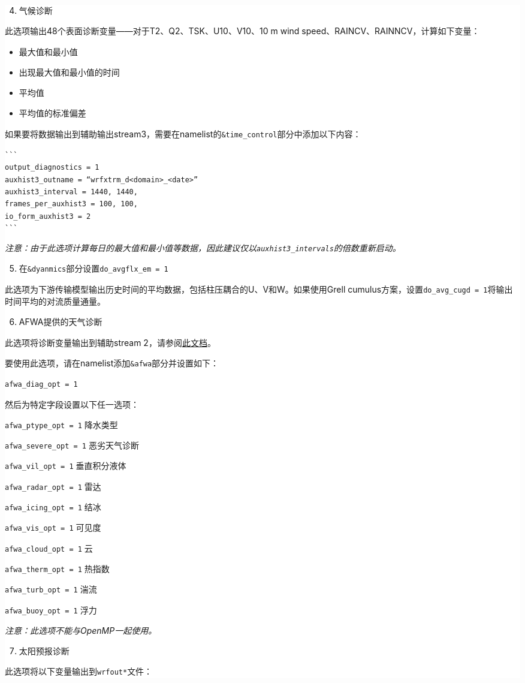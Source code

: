 4. 气候诊断

此选项输出48个表面诊断变量——对于T2、Q2、TSK、U10、V10、10 m wind speed、RAINCV、RAINNCV，计算如下变量：

* 最大值和最小值

* 出现最大值和最小值的时间

* 平均值

* 平均值的标准偏差

如果要将数据输出到辅助输出stream3，需要在namelist的`&time_control`部分中添加以下内容：
 
	```
    output_diagnostics = 1
    auxhist3_outname = “wrfxtrm_d<domain>_<date>”
    auxhist3_interval = 1440, 1440,
    frames_per_auxhist3 = 100, 100,
    io_form_auxhist3 = 2
	```

*注意：由于此选项计算每日的最大值和最小值等数据，因此建议仅以`auxhist3_intervals`的倍数重新启动。*
 
5. 在`&dyanmics`部分设置`do_avgflx_em = 1`

此选项为下游传输模型输出历史时间的平均数据，包括柱压耦合的U、V和W。如果使用Grell cumulus方案，设置`do_avg_cugd = 1`将输出时间平均的对流质量通量。
 
6. AFWA提供的天气诊断

此选项将诊断变量输出到辅助stream 2，请参阅[此文档](http://www2.mmm.ucar.edu/wrf/users/docs/AFWA_Diagnostics_in_WRF.pdf )。

要使用此选项，请在namelist添加`&afwa`部分并设置如下：

`afwa_diag_opt = 1`

然后为特定字段设置以下任一选项：
 
`afwa_ptype_opt = 1` 降水类型

`afwa_severe_opt = 1` 恶劣天气诊断
           
`afwa_vil_opt = 1` 垂直积分液体

`afwa_radar_opt = 1` 雷达

`afwa_icing_opt = 1` 结冰

`afwa_vis_opt = 1` 可见度

`afwa_cloud_opt = 1` 云

`afwa_therm_opt = 1` 热指数

`afwa_turb_opt = 1` 湍流

`afwa_buoy_opt = 1` 浮力             

*注意：此选项不能与OpenMP一起使用。*

7. 太阳预报诊断

此选项将以下变量输出到`wrfout*`文件：
